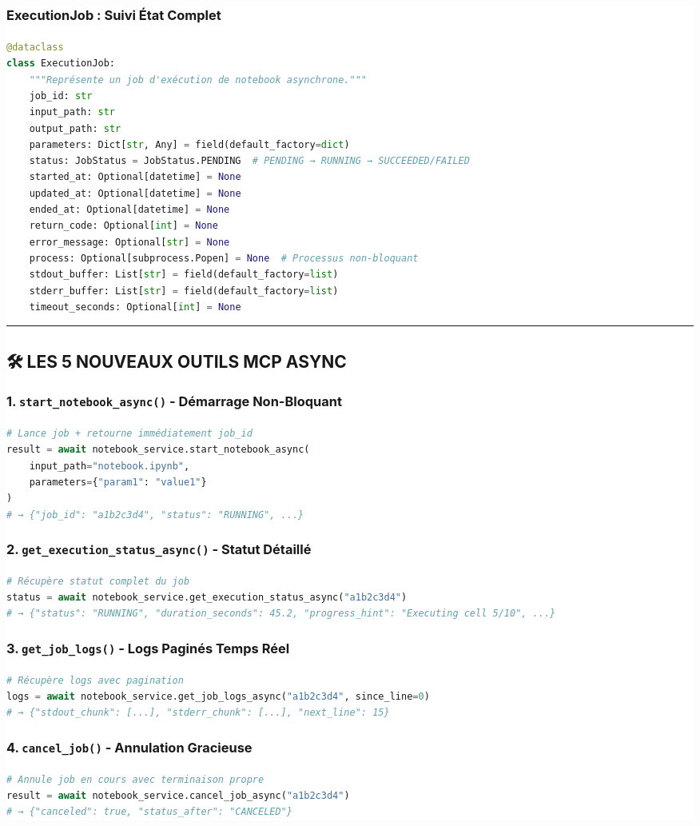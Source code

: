 ### ExecutionJob : Suivi État Complet

```python
@dataclass
class ExecutionJob:
    """Représente un job d'exécution de notebook asynchrone."""
    job_id: str
    input_path: str
    output_path: str
    parameters: Dict[str, Any] = field(default_factory=dict)
    status: JobStatus = JobStatus.PENDING  # PENDING → RUNNING → SUCCEEDED/FAILED
    started_at: Optional[datetime] = None
    updated_at: Optional[datetime] = None
    ended_at: Optional[datetime] = None
    return_code: Optional[int] = None
    error_message: Optional[str] = None
    process: Optional[subprocess.Popen] = None  # Processus non-bloquant
    stdout_buffer: List[str] = field(default_factory=list)
    stderr_buffer: List[str] = field(default_factory=list)
    timeout_seconds: Optional[int] = None
```

---

## 🛠️ LES 5 NOUVEAUX OUTILS MCP ASYNC

### 1. `start_notebook_async()` - Démarrage Non-Bloquant
```python
# Lance job + retourne immédiatement job_id
result = await notebook_service.start_notebook_async(
    input_path="notebook.ipynb",
    parameters={"param1": "value1"}
)
# → {"job_id": "a1b2c3d4", "status": "RUNNING", ...}
```

### 2. `get_execution_status_async()` - Statut Détaillé
```python  
# Récupère statut complet du job
status = await notebook_service.get_execution_status_async("a1b2c3d4")
# → {"status": "RUNNING", "duration_seconds": 45.2, "progress_hint": "Executing cell 5/10", ...}
```

### 3. `get_job_logs()` - Logs Paginés Temps Réel
```python
# Récupère logs avec pagination
logs = await notebook_service.get_job_logs_async("a1b2c3d4", since_line=0)
# → {"stdout_chunk": [...], "stderr_chunk": [...], "next_line": 15}
```

### 4. `cancel_job()` - Annulation Gracieuse
```python
# Annule job en cours avec terminaison propre
result = await notebook_service.cancel_job_async("a1b2c3d4") 
# → {"canceled": true, "status_after": "CANCELED"}
```

